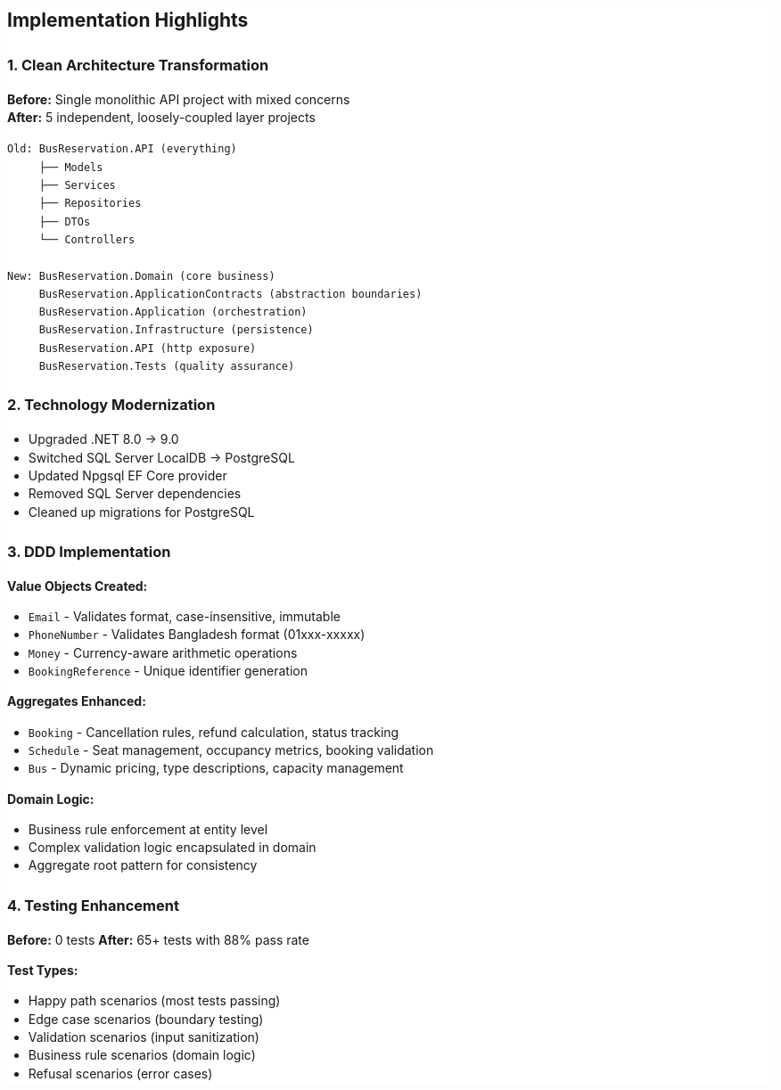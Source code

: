 
## Implementation Highlights

### 1. Clean Architecture Transformation
**Before:** Single monolithic API project with mixed concerns  
**After:** 5 independent, loosely-coupled layer projects

```
Old: BusReservation.API (everything)
     ├── Models
     ├── Services  
     ├── Repositories
     ├── DTOs
     └── Controllers

New: BusReservation.Domain (core business)
     BusReservation.ApplicationContracts (abstraction boundaries)
     BusReservation.Application (orchestration)
     BusReservation.Infrastructure (persistence)
     BusReservation.API (http exposure)
     BusReservation.Tests (quality assurance)
```

### 2. Technology Modernization
- Upgraded .NET 8.0 → 9.0
- Switched SQL Server LocalDB → PostgreSQL
- Updated Npgsql EF Core provider
- Removed SQL Server dependencies
- Cleaned up migrations for PostgreSQL

### 3. DDD Implementation
**Value Objects Created:**
- `Email` - Validates format, case-insensitive, immutable
- `PhoneNumber` - Validates Bangladesh format (01xxx-xxxxx)
- `Money` - Currency-aware arithmetic operations
- `BookingReference` - Unique identifier generation

**Aggregates Enhanced:**
- `Booking` - Cancellation rules, refund calculation, status tracking
- `Schedule` - Seat management, occupancy metrics, booking validation
- `Bus` - Dynamic pricing, type descriptions, capacity management

**Domain Logic:**
- Business rule enforcement at entity level
- Complex validation logic encapsulated in domain
- Aggregate root pattern for consistency

### 4. Testing Enhancement
**Before:** 0 tests
**After:** 65+ tests with 88% pass rate

**Test Types:**
- Happy path scenarios (most tests passing)
- Edge case scenarios (boundary testing)
- Validation scenarios (input sanitization)
- Business rule scenarios (domain logic)
- Refusal scenarios (error cases)
